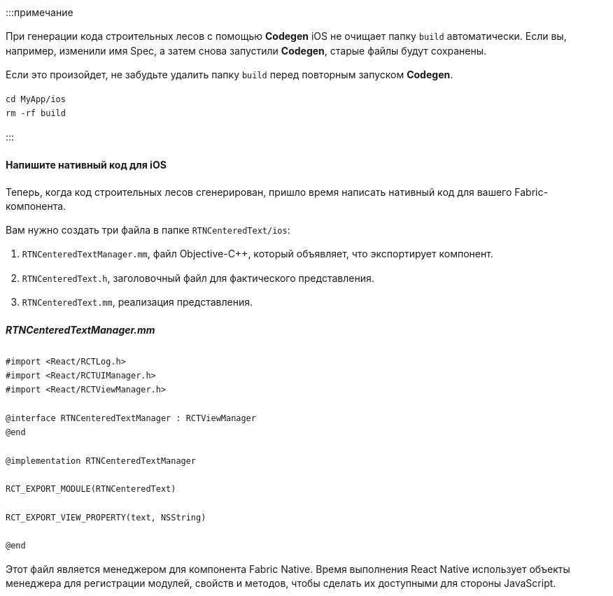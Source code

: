 :::примечание

При генерации кода строительных лесов с помощью **Codegen** iOS не очищает папку `build` автоматически. Если вы, например, изменили имя Spec, а затем снова запустили **Codegen**, старые файлы будут сохранены.

Если это произойдет, не забудьте удалить папку `build` перед повторным запуском **Codegen**.

```
cd MyApp/ios
rm -rf build
```

:::



#### Напишите нативный код для iOS




Теперь, когда код строительных лесов сгенерирован, пришло время написать нативный код для вашего Fabric-компонента.

Вам нужно создать три файла в папке `RTNCenteredText/ios`:




1. `RTNCenteredTextManager.mm`, файл Objective-C++, который объявляет, что экспортирует компонент.

2. `RTNCenteredText.h`, заголовочный файл для фактического представления.

3. `RTNCenteredText.mm`, реализация представления.




##### RTNCenteredTextManager.mm

```objc title="RTNCenteredTextManager.mm"
#import <React/RCTLog.h>
#import <React/RCTUIManager.h>
#import <React/RCTViewManager.h>

@interface RTNCenteredTextManager : RCTViewManager
@end

@implementation RTNCenteredTextManager

RCT_EXPORT_MODULE(RTNCenteredText)

RCT_EXPORT_VIEW_PROPERTY(text, NSString)

@end
```

Этот файл является менеджером для компонента Fabric Native. Время выполнения React Native использует объекты менеджера для регистрации модулей, свойств и методов, чтобы сделать их доступными для стороны JavaScript.
